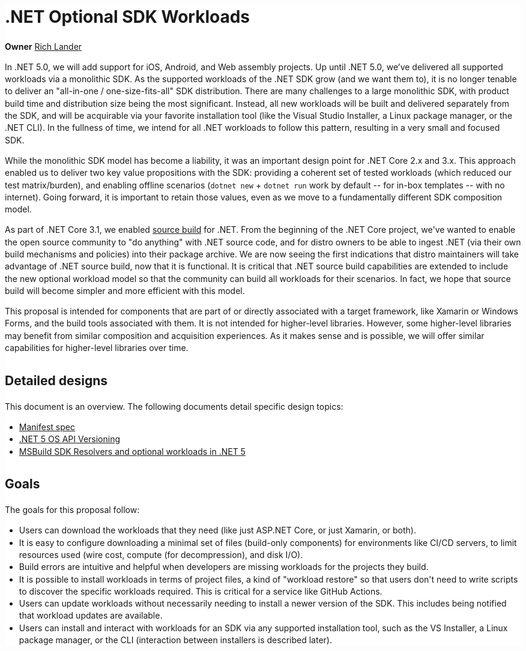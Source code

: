 # .NET Optional SDK Workloads

**Owner** [Rich Lander](https://github.com/richlander)

In .NET 5.0, we will add support for iOS, Android, and Web assembly projects. Up until .NET 5.0, we’ve delivered all supported workloads via a monolithic SDK. As the supported workloads of the .NET SDK grow (and we want them to), it is no longer tenable to deliver an "all-in-one / one-size-fits-all" SDK distribution. There are many challenges to a large monolithic SDK, with product build time and distribution size being the most significant. Instead, all new workloads will be built and delivered separately from the SDK, and will be acquirable via your favorite installation tool (like the Visual Studio Installer, a Linux package manager, or the .NET CLI). In the fullness of time, we intend for all .NET workloads to follow this pattern, resulting in a very small and focused SDK.

While the monolithic SDK model has become a liability, it was an important design point for .NET Core 2.x and 3.x. This approach enabled us to deliver two key value propositions with the SDK: providing a coherent set of tested workloads (which reduced our test matrix/burden), and enabling offline scenarios (`dotnet new` + `dotnet run` work by default -- for in-box templates -- with no internet). Going forward, it is important to retain those values, even as we move to a fundamentally different SDK composition model.

As part of .NET Core 3.1, we enabled [source build](https://github.com/dotnet/source-build) for .NET. From the beginning of the .NET Core project, we've wanted to enable the open source community to "do anything" with .NET source code, and for distro owners to be able to ingest .NET (via their own build mechanisms and policies) into their package archive. We are now seeing the first indications that distro maintainers will take advantage of .NET source build, now that it is functional. It is critical that .NET source build capabilities are extended to include the new optional workload model so that the community can build all workloads for their scenarios. In fact, we hope that source build will become simpler and more efficient with this model.

This proposal is intended for components that are part of or directly associated with a target framework, like Xamarin or Windows Forms, and the build tools associated with them. It is not intended for higher-level libraries. However, some higher-level libraries may benefit from similar composition and acquisition experiences. As it makes sense and is possible, we will offer similar capabilities for higher-level libraries over time.

## Detailed designs

This document is an overview. The following documents detail specific design topics:

* [Manifest spec](https://github.com/dotnet/designs/pull/120)
* [.NET 5 OS API Versioning](../minimum-os-version/minimum-os-version.md)
* [MSBuild SDK Resolvers and optional workloads in .NET 5](workload-resolvers.md)

## Goals

The goals for this proposal follow:

* Users can download the workloads that they need (like just ASP.NET Core, or just Xamarin, or both).
* It is easy to configure downloading a minimal set of files (build-only components) for environments like CI/CD servers, to limit resources used (wire cost, compute (for decompression), and disk I/O).
* Build errors are intuitive and helpful when developers are missing workloads for the projects they build.
* It is possible to install workloads in terms of project files, a kind of "workload restore" so that users don't need to write scripts to discover the specific workloads required. This is critical for a service like GitHub Actions.
* Users can update workloads without necessarily needing to install a newer version of the SDK. This includes being notified that workload updates are available.
* Users can install and interact with workloads for an SDK via any supported installation tool, such as the VS Installer, a Linux package manager, or the CLI (interaction between installers is described later).
